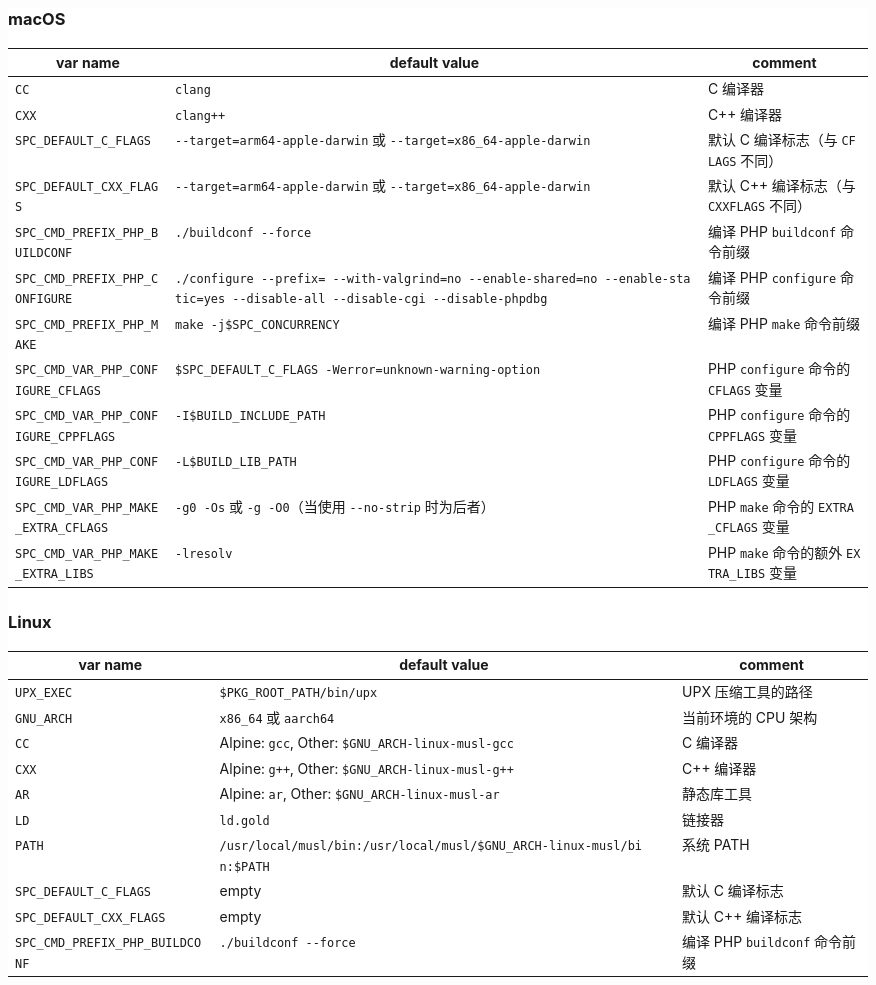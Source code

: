 ### macOS

| var name                             | default value                                                                                                                  | comment                           |
|--------------------------------------|--------------------------------------------------------------------------------------------------------------------------------|-----------------------------------|
| `CC`                                 | `clang`                                                                                                                        | C 编译器                             |
| `CXX`                                | `clang++`                                                                                                                      | C++ 编译器                           |
| `SPC_DEFAULT_C_FLAGS`                | `--target=arm64-apple-darwin` 或 `--target=x86_64-apple-darwin`                                                                 | 默认 C 编译标志（与 `CFLAGS` 不同）          |
| `SPC_DEFAULT_CXX_FLAGS`              | `--target=arm64-apple-darwin` 或 `--target=x86_64-apple-darwin`                                                                 | 默认 C++ 编译标志（与 `CXXFLAGS` 不同）      |
| `SPC_CMD_PREFIX_PHP_BUILDCONF`       | `./buildconf --force`                                                                                                          | 编译 PHP `buildconf` 命令前缀           |
| `SPC_CMD_PREFIX_PHP_CONFIGURE`       | `./configure --prefix= --with-valgrind=no --enable-shared=no --enable-static=yes --disable-all --disable-cgi --disable-phpdbg` | 编译 PHP `configure` 命令前缀           |
| `SPC_CMD_PREFIX_PHP_MAKE`            | `make -j$SPC_CONCURRENCY`                                                                                                      | 编译 PHP `make` 命令前缀                |
| `SPC_CMD_VAR_PHP_CONFIGURE_CFLAGS`   | `$SPC_DEFAULT_C_FLAGS -Werror=unknown-warning-option`                                                                          | PHP `configure` 命令的 `CFLAGS` 变量   |
| `SPC_CMD_VAR_PHP_CONFIGURE_CPPFLAGS` | `-I$BUILD_INCLUDE_PATH`                                                                                                        | PHP `configure` 命令的 `CPPFLAGS` 变量 |
| `SPC_CMD_VAR_PHP_CONFIGURE_LDFLAGS`  | `-L$BUILD_LIB_PATH`                                                                                                            | PHP `configure` 命令的 `LDFLAGS` 变量  |
| `SPC_CMD_VAR_PHP_MAKE_EXTRA_CFLAGS`  | `-g0 -Os` 或 `-g -O0`（当使用 `--no-strip` 时为后者）                                                                                    | PHP `make` 命令的 `EXTRA_CFLAGS` 变量  |
| `SPC_CMD_VAR_PHP_MAKE_EXTRA_LIBS`    | `-lresolv`                                                                                                                     | PHP `make` 命令的额外 `EXTRA_LIBS` 变量  |

### Linux

| var name                                     | default value                                                                                                                                                | comment                             |
|----------------------------------------------|--------------------------------------------------------------------------------------------------------------------------------------------------------------|-------------------------------------|
| `UPX_EXEC`                                   | `$PKG_ROOT_PATH/bin/upx`                                                                                                                                     | UPX 压缩工具的路径                         |
| `GNU_ARCH`                                   | `x86_64` 或 `aarch64`                                                                                                                                         | 当前环境的 CPU 架构                        |
| `CC`                                         | Alpine: `gcc`, Other: `$GNU_ARCH-linux-musl-gcc`                                                                                                             | C 编译器                               |
| `CXX`                                        | Alpine: `g++`, Other: `$GNU_ARCH-linux-musl-g++`                                                                                                             | C++ 编译器                             |
| `AR`                                         | Alpine: `ar`, Other: `$GNU_ARCH-linux-musl-ar`                                                                                                               | 静态库工具                               |
| `LD`                                         | `ld.gold`                                                                                                                                                    | 链接器                                 |
| `PATH`                                       | `/usr/local/musl/bin:/usr/local/musl/$GNU_ARCH-linux-musl/bin:$PATH`                                                                                         | 系统 PATH                             |
| `SPC_DEFAULT_C_FLAGS`                        | empty                                                                                                                                                        | 默认 C 编译标志                           |
| `SPC_DEFAULT_CXX_FLAGS`                      | empty                                                                                                                                                        | 默认 C++ 编译标志                         |
| `SPC_CMD_PREFIX_PHP_BUILDCONF`               | `./buildconf --force`                                                                                                                                        | 编译 PHP `buildconf` 命令前缀             |